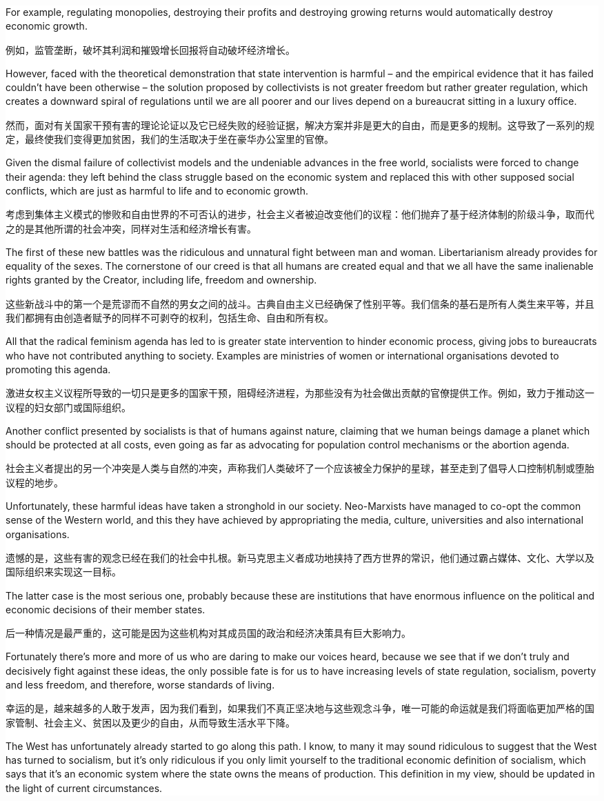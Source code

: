 For example, regulating monopolies, destroying their profits and destroying growing returns would automatically destroy economic growth.

例如，监管垄断，破坏其利润和摧毁增长回报将自动破坏经济增长。

However, faced with the theoretical demonstration that state intervention is harmful – and the empirical evidence that it has failed couldn’t have been otherwise – the solution proposed by collectivists is not greater freedom but rather greater regulation, which creates a downward spiral of regulations until we are all poorer and our lives depend on a bureaucrat sitting in a luxury office.

然而，面对有关国家干预有害的理论论证以及它已经失败的经验证据，解决方案并非是更大的自由，而是更多的规制。这导致了一系列的规定，最终使我们变得更加贫困，我们的生活取决于坐在豪华办公室里的官僚。

Given the dismal failure of collectivist models and the undeniable advances in the free world, socialists were forced to change their agenda: they left behind the class struggle based on the economic system and replaced this with other supposed social conflicts, which are just as harmful to life and to economic growth.

考虑到集体主义模式的惨败和自由世界的不可否认的进步，社会主义者被迫改变他们的议程：他们抛弃了基于经济体制的阶级斗争，取而代之的是其他所谓的社会冲突，同样对生活和经济增长有害。

The first of these new battles was the ridiculous and unnatural fight between man and woman. Libertarianism already provides for equality of the sexes. The cornerstone of our creed is that all humans are created equal and that we all have the same inalienable rights granted by the Creator, including life, freedom and ownership.

这些新战斗中的第一个是荒谬而不自然的男女之间的战斗。古典自由主义已经确保了性别平等。我们信条的基石是所有人类生来平等，并且我们都拥有由创造者赋予的同样不可剥夺的权利，包括生命、自由和所有权。

All that the radical feminism agenda has led to is greater state intervention to hinder economic process, giving jobs to bureaucrats who have not contributed anything to society. Examples are ministries of women or international organisations devoted to promoting this agenda.

激进女权主义议程所导致的一切只是更多的国家干预，阻碍经济进程，为那些没有为社会做出贡献的官僚提供工作。例如，致力于推动这一议程的妇女部门或国际组织。

Another conflict presented by socialists is that of humans against nature, claiming that we human beings damage a planet which should be protected at all costs, even going as far as advocating for population control mechanisms or the abortion agenda.

社会主义者提出的另一个冲突是人类与自然的冲突，声称我们人类破坏了一个应该被全力保护的星球，甚至走到了倡导人口控制机制或堕胎议程的地步。

Unfortunately, these harmful ideas have taken a stronghold in our society. Neo-Marxists have managed to co-opt the common sense of the Western world, and this they have achieved by appropriating the media, culture, universities and also international organisations.

遗憾的是，这些有害的观念已经在我们的社会中扎根。新马克思主义者成功地挟持了西方世界的常识，他们通过霸占媒体、文化、大学以及国际组织来实现这一目标。

The latter case is the most serious one, probably because these are institutions that have enormous influence on the political and economic decisions of their member states.

后一种情况是最严重的，这可能是因为这些机构对其成员国的政治和经济决策具有巨大影响力。

Fortunately there’s more and more of us who are daring to make our voices heard, because we see that if we don’t truly and decisively fight against these ideas, the only possible fate is for us to have increasing levels of state regulation, socialism, poverty and less freedom, and therefore, worse standards of living.

幸运的是，越来越多的人敢于发声，因为我们看到，如果我们不真正坚决地与这些观念斗争，唯一可能的命运就是我们将面临更加严格的国家管制、社会主义、贫困以及更少的自由，从而导致生活水平下降。

The West has unfortunately already started to go along this path. I know, to many it may sound ridiculous to suggest that the West has turned to socialism, but it’s only ridiculous if you only limit yourself to the traditional economic definition of socialism, which says that it’s an economic system where the state owns the means of production. This definition in my view, should be updated in the light of current circumstances.
